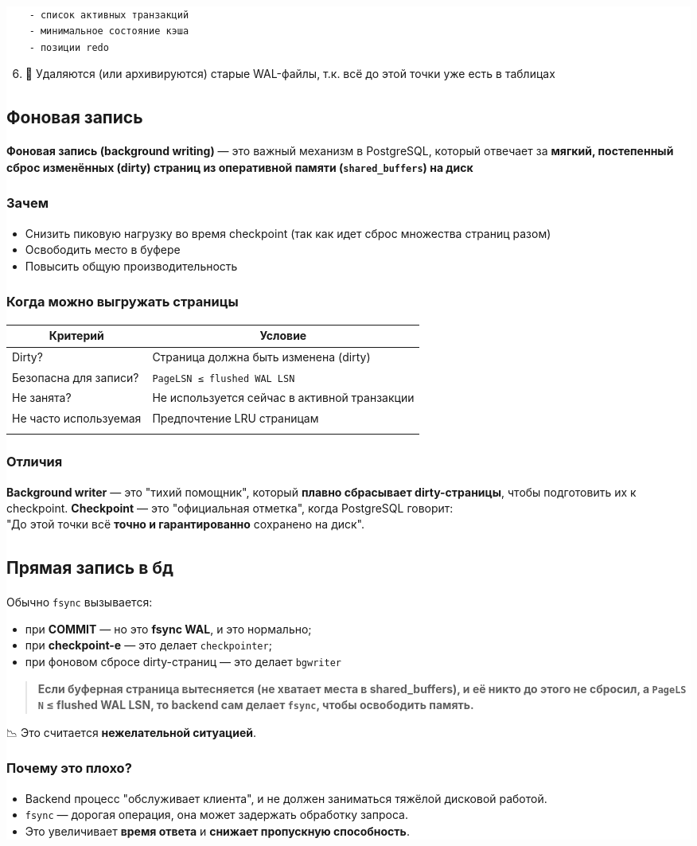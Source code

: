         - список активных транзакций
        - минимальное состояние кэша
        - позиции redo
6. 🧼 Удаляются (или архивируются) старые WAL-файлы, т.к. всё до этой точки уже есть в таблицах

## Фоновая запись

**Фоновая запись (background writing)** — это важный механизм в PostgreSQL, который отвечает за **мягкий, постепенный сброс изменённых (dirty) страниц из оперативной памяти (`shared_buffers`) на диск**

### Зачем
- Снизить пиковую нагрузку во время checkpoint (так как идет сброс множества страниц разом)
- Освободить место в буфере
- Повысить общую производительность

### Когда можно выгружать страницы

| Критерий              | Условие                                      |
| --------------------- | -------------------------------------------- |
| Dirty?                | Страница должна быть изменена (dirty)        |
| Безопасна для записи? | `PageLSN ≤ flushed WAL LSN`                  |
| Не занята?            | Не используется сейчас в активной транзакции |
| Не часто используемая | Предпочтение LRU страницам                   |
|                       |                                              |

### Отличия
**Background writer** — это "тихий помощник", который **плавно сбрасывает dirty-страницы**, чтобы подготовить их к checkpoint.
**Checkpoint** — это "официальная отметка", когда PostgreSQL говорит:  
"До этой точки всё **точно и гарантированно** сохранено на диск".


## Прямая запись в бд
Обычно `fsync` вызывается:
- при **COMMIT** — но это **fsync WAL**, и это нормально;
- при **checkpoint-е** — это делает `checkpointer`;
- при фоновом сбросе dirty-страниц — это делает `bgwriter`

> **Если буферная страница вытесняется (не хватает места в shared_buffers), и её никто до этого не сбросил, а `PageLSN` ≤ flushed WAL LSN, то backend сам делает `fsync`, чтобы освободить память.**

📉 Это считается **нежелательной ситуацией**.

### Почему это плохо?

- Backend процесс "обслуживает клиента", и не должен заниматься тяжёлой дисковой работой.
- `fsync` — дорогая операция, она может задержать обработку запроса.
- Это увеличивает **время ответа** и **снижает пропускную способность**.
